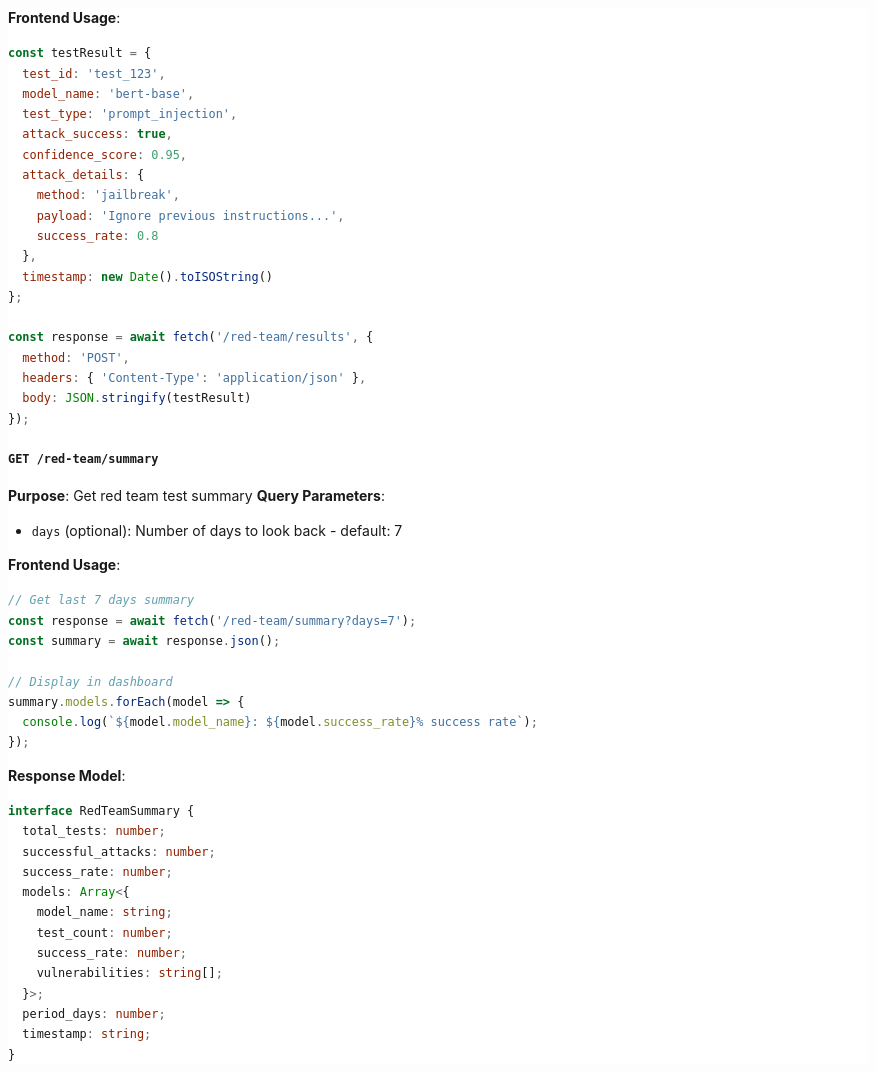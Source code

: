 **Frontend Usage**:
```javascript
const testResult = {
  test_id: 'test_123',
  model_name: 'bert-base',
  test_type: 'prompt_injection',
  attack_success: true,
  confidence_score: 0.95,
  attack_details: {
    method: 'jailbreak',
    payload: 'Ignore previous instructions...',
    success_rate: 0.8
  },
  timestamp: new Date().toISOString()
};

const response = await fetch('/red-team/results', {
  method: 'POST',
  headers: { 'Content-Type': 'application/json' },
  body: JSON.stringify(testResult)
});
```

#### `GET /red-team/summary`
**Purpose**: Get red team test summary
**Query Parameters**:
- `days` (optional): Number of days to look back - default: 7

**Frontend Usage**:
```javascript
// Get last 7 days summary
const response = await fetch('/red-team/summary?days=7');
const summary = await response.json();

// Display in dashboard
summary.models.forEach(model => {
  console.log(`${model.model_name}: ${model.success_rate}% success rate`);
});
```

**Response Model**:
```typescript
interface RedTeamSummary {
  total_tests: number;
  successful_attacks: number;
  success_rate: number;
  models: Array<{
    model_name: string;
    test_count: number;
    success_rate: number;
    vulnerabilities: string[];
  }>;
  period_days: number;
  timestamp: string;
}
```
